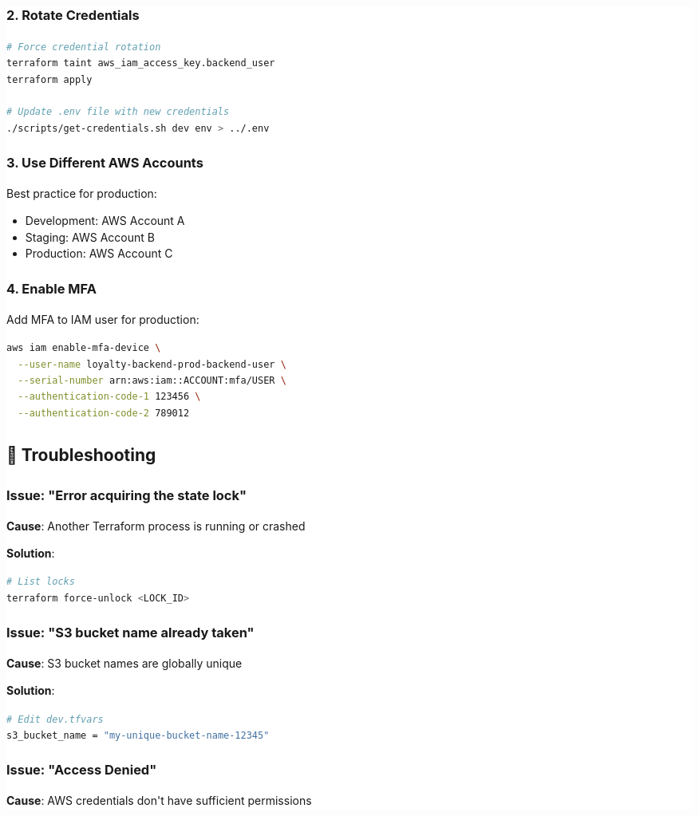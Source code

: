 ### 2. Rotate Credentials

```bash
# Force credential rotation
terraform taint aws_iam_access_key.backend_user
terraform apply

# Update .env file with new credentials
./scripts/get-credentials.sh dev env > ../.env
```

### 3. Use Different AWS Accounts

Best practice for production:
- Development: AWS Account A
- Staging: AWS Account B
- Production: AWS Account C

### 4. Enable MFA

Add MFA to IAM user for production:
```bash
aws iam enable-mfa-device \
  --user-name loyalty-backend-prod-backend-user \
  --serial-number arn:aws:iam::ACCOUNT:mfa/USER \
  --authentication-code-1 123456 \
  --authentication-code-2 789012
```

## 🐛 Troubleshooting

### Issue: "Error acquiring the state lock"

**Cause**: Another Terraform process is running or crashed

**Solution**:
```bash
# List locks
terraform force-unlock <LOCK_ID>
```

### Issue: "S3 bucket name already taken"

**Cause**: S3 bucket names are globally unique

**Solution**:
```bash
# Edit dev.tfvars
s3_bucket_name = "my-unique-bucket-name-12345"
```

### Issue: "Access Denied"

**Cause**: AWS credentials don't have sufficient permissions
